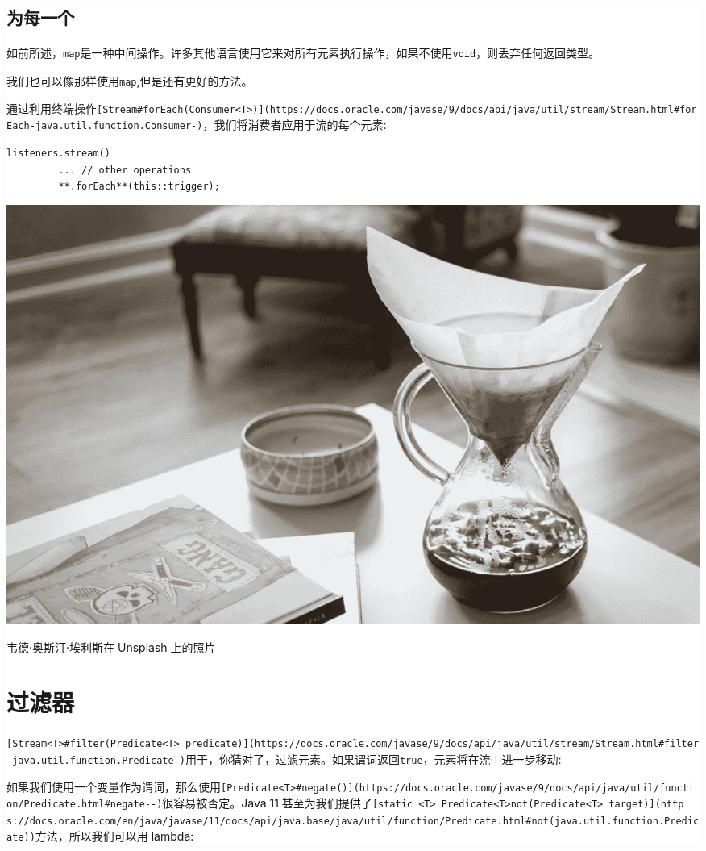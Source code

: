 ## 为每一个

如前所述，`map`是一种中间操作。许多其他语言使用它来对所有元素执行操作，如果不使用`void`，则丢弃任何返回类型。

我们也可以像那样使用`map`,但是还有更好的方法。

通过利用终端操作`[Stream#forEach(Consumer<T>)](https://docs.oracle.com/javase/9/docs/api/java/util/stream/Stream.html#forEach-java.util.function.Consumer-)`，我们将消费者应用于流的每个元素:

```
listeners.stream()
         ... // other operations
         **.forEach**(this::trigger);
```

![](img/3b8dd5481c71f3c1b5fe9c8c040c7d4c.png)

韦德·奥斯汀·埃利斯在 [Unsplash](https://unsplash.com/s/photos/filter?utm_source=unsplash&utm_medium=referral&utm_content=creditCopyText) 上的照片

# 过滤器

`[Stream<T>#filter(Predicate<T> predicate)](https://docs.oracle.com/javase/9/docs/api/java/util/stream/Stream.html#filter-java.util.function.Predicate-)`用于，你猜对了，过滤元素。如果谓词返回`true`，元素将在流中进一步移动:

如果我们使用一个变量作为谓词，那么使用`[Predicate<T>#negate()](https://docs.oracle.com/javase/9/docs/api/java/util/function/Predicate.html#negate--)`很容易被否定。Java 11 甚至为我们提供了`[static <T> Predicate<T>not​(Predicate<T> target)](https://docs.oracle.com/en/java/javase/11/docs/api/java.base/java/util/function/Predicate.html#not(java.util.function.Predicate))`方法，所以我们可以用 lambda:
